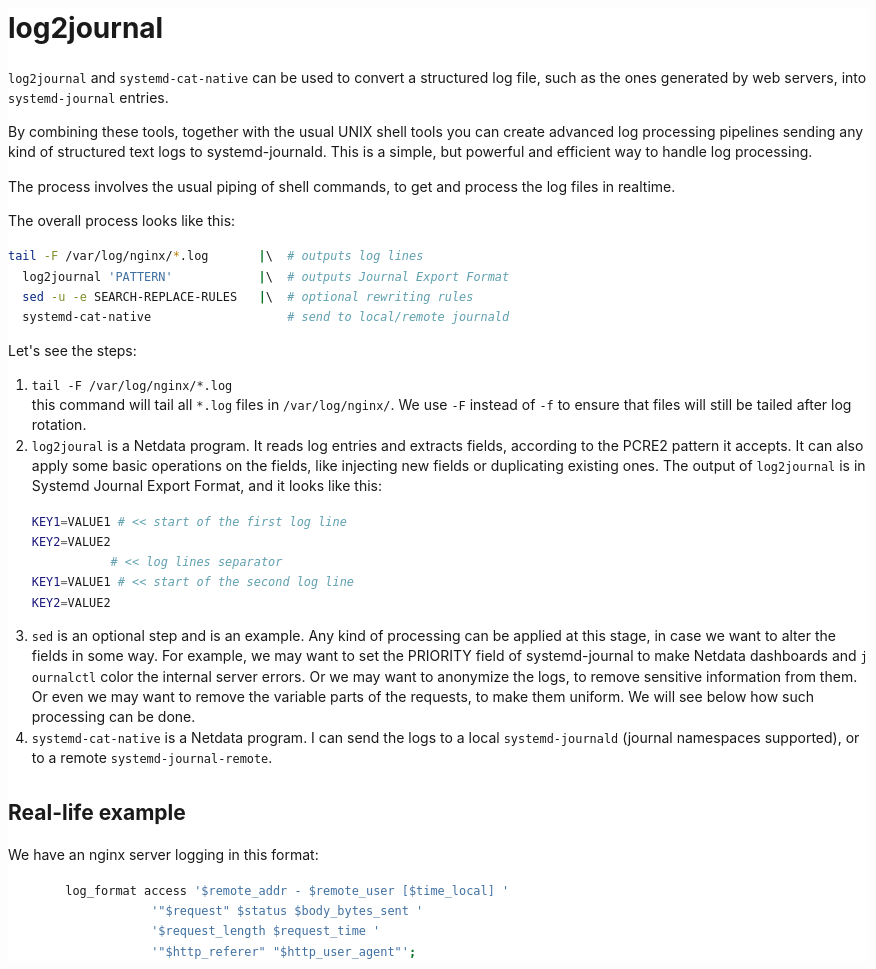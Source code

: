 # log2journal

`log2journal` and `systemd-cat-native` can be used to convert a structured log file, such as the ones generated by web servers, into `systemd-journal` entries.

By combining these tools, together with the usual UNIX shell tools you can create advanced log processing pipelines sending any kind of structured text logs to systemd-journald. This is a simple, but powerful and efficient way to handle log processing.

The process involves the usual piping of shell commands, to get and process the log files in realtime.

The overall process looks like this:

```bash
tail -F /var/log/nginx/*.log       |\  # outputs log lines
  log2journal 'PATTERN'            |\  # outputs Journal Export Format
  sed -u -e SEARCH-REPLACE-RULES   |\  # optional rewriting rules
  systemd-cat-native                   # send to local/remote journald
```

Let's see the steps:

1. `tail -F /var/log/nginx/*.log`<br/>this command will tail all `*.log` files in `/var/log/nginx/`. We use `-F` instead of `-f` to ensure that files will still be tailed after log rotation.
2. `log2joural` is a Netdata program. It reads log entries and extracts fields, according to the PCRE2 pattern it accepts. It can also apply some basic operations on the fields, like injecting new fields or duplicating existing ones. The output of `log2journal` is in Systemd Journal Export Format, and it looks like this:
    ```bash
   KEY1=VALUE1 # << start of the first log line
   KEY2=VALUE2
               # << log lines separator
   KEY1=VALUE1 # << start of the second log line
   KEY2=VALUE2
    ```
3. `sed` is an optional step and is an example. Any kind of processing can be applied at this stage, in case we want to alter the fields in some way. For example, we may want to set the PRIORITY field of systemd-journal to make Netdata dashboards and `journalctl` color the internal server errors. Or we may want to anonymize the logs, to remove sensitive information from them. Or even we may want to remove the variable parts of the requests, to make them uniform. We will see below how such processing can be done.
4. `systemd-cat-native` is a Netdata program. I can send the logs to a local `systemd-journald` (journal namespaces supported), or to a remote `systemd-journal-remote`.

## Real-life example

We have an nginx server logging in this format:

```bash
        log_format access '$remote_addr - $remote_user [$time_local] '
                    '"$request" $status $body_bytes_sent '
                    '$request_length $request_time '
                    '"$http_referer" "$http_user_agent"';
```
